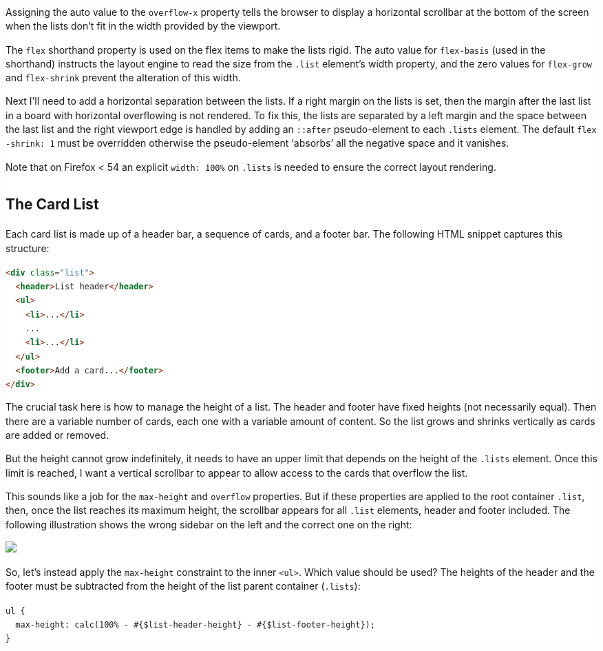 Assigning the auto value to the `overflow-x` property tells the browser to display a horizontal scrollbar at the bottom of the screen when the lists don’t fit in the width provided by the viewport.

The `flex` shorthand property is used on the flex items to make the lists rigid. The auto value for `flex-basis` (used in the shorthand) instructs the layout engine to read the size from the `.list` element’s width property, and the zero values for `flex-grow` and `flex-shrink` prevent the alteration of this width.

Next I’ll need to add a horizontal separation between the lists. If a right margin on the lists is set, then the margin after the last list in a board with horizontal overflowing is not rendered. To fix this, the lists are separated by a left margin and the space between the last list and the right viewport edge is handled by adding an `::after` pseudo-element to each `.lists` element. The default `flex-shrink: 1` must be overridden otherwise the pseudo-element ‘absorbs’ all the negative space and it vanishes.

Note that on Firefox < 54 an explicit `width: 100%` on `.lists` is needed to ensure the correct layout rendering.

## The Card List

Each card list is made up of a header bar, a sequence of cards, and a footer bar. The following HTML snippet captures this structure:

```html
<div class="list">
  <header>List header</header>
  <ul>
    <li>...</li>
    ...
    <li>...</li>
  </ul>
  <footer>Add a card...</footer>
</div>
```

The crucial task here is how to manage the height of a list. The header and footer have fixed heights (not necessarily equal). Then there are a variable number of cards, each one with a variable amount of content. So the list grows and shrinks vertically as cards are added or removed.

But the height cannot grow indefinitely, it needs to have an upper limit that depends on the height of the `.lists` element. Once this limit is reached, I want a vertical scrollbar to appear to allow access to the cards that overflow the list.

This sounds like a job for the `max-height` and `overflow` properties. But if these properties are applied to the root container `.list`, then, once the list reaches its maximum height, the scrollbar appears for all `.list` elements, header and footer included. The following illustration shows the wrong sidebar on the left and the correct one on the right:

![](https://dab1nmslvvntp.cloudfront.net/wp-content/uploads/2017/08/1503994870wrong-right-sidebars.jpg)

So, let’s instead apply the `max-height` constraint to the inner `<ul>`. Which value should be used? The heights of the header and the footer must be subtracted from the height of the list parent container (`.lists`):

```
ul {
  max-height: calc(100% - #{$list-header-height} - #{$list-footer-height});
}
```
